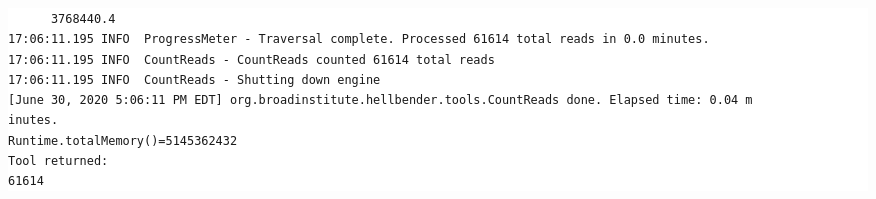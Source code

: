 ```
      3768440.4
17:06:11.195 INFO  ProgressMeter - Traversal complete. Processed 61614 total reads in 0.0 minutes.
17:06:11.195 INFO  CountReads - CountReads counted 61614 total reads
17:06:11.195 INFO  CountReads - Shutting down engine
[June 30, 2020 5:06:11 PM EDT] org.broadinstitute.hellbender.tools.CountReads done. Elapsed time: 0.04 m
inutes.
Runtime.totalMemory()=5145362432
Tool returned:
61614

```










